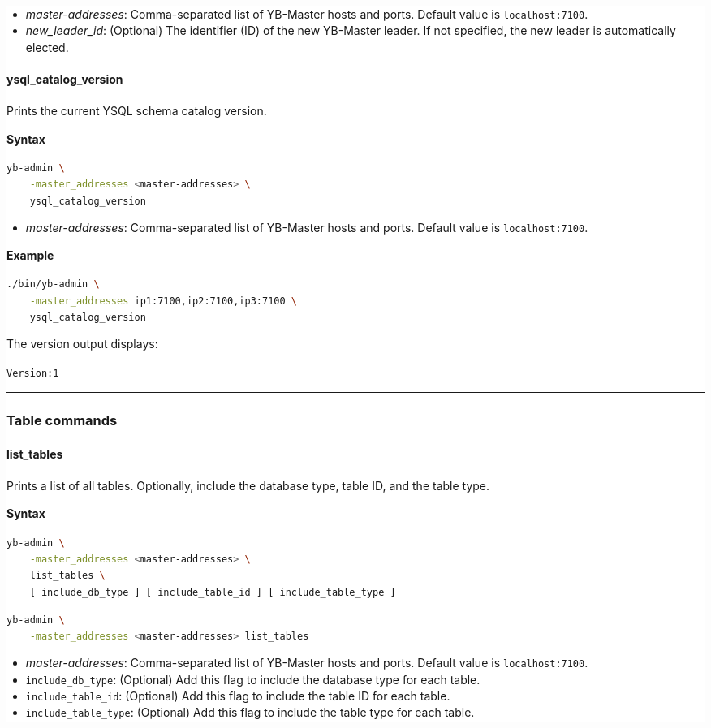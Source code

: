 * _master-addresses_: Comma-separated list of YB-Master hosts and ports. Default value is `localhost:7100`.
* *new_leader_id*: (Optional) The identifier (ID) of the new YB-Master leader. If not specified, the new leader is automatically elected.

#### ysql_catalog_version

Prints the current YSQL schema catalog version.

**Syntax**

```sh
yb-admin \
    -master_addresses <master-addresses> \
    ysql_catalog_version
```

* _master-addresses_: Comma-separated list of YB-Master hosts and ports. Default value is `localhost:7100`.

**Example**

```sh
./bin/yb-admin \
    -master_addresses ip1:7100,ip2:7100,ip3:7100 \
    ysql_catalog_version
```

The version output displays:

```output
Version:1
```

---

### Table commands

#### list_tables

Prints a list of all tables. Optionally, include the database type, table ID, and the table type.

**Syntax**

```sh
yb-admin \
    -master_addresses <master-addresses> \
    list_tables \
    [ include_db_type ] [ include_table_id ] [ include_table_type ]
```

```sh
yb-admin \
    -master_addresses <master-addresses> list_tables
```

* _master-addresses_: Comma-separated list of YB-Master hosts and ports. Default value is `localhost:7100`.
* `include_db_type`: (Optional) Add this flag to include the database type for each table.
* `include_table_id`: (Optional) Add this flag to include the table ID for each table.
* `include_table_type`: (Optional) Add this flag to include the table type for each table.
